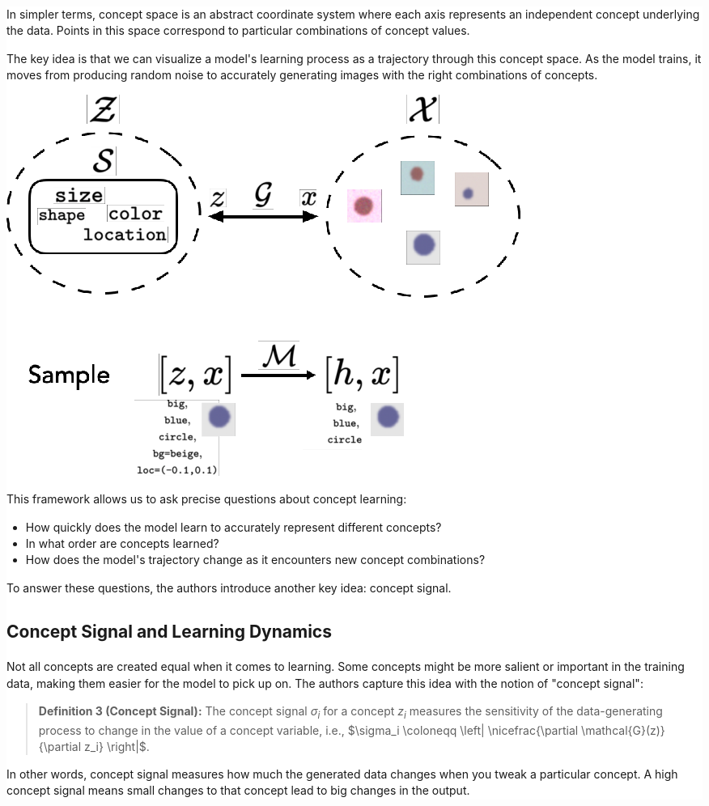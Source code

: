 In simpler terms, concept space is an abstract coordinate system where each axis represents an independent concept underlying the data. Points in this space correspond to particular combinations of concept values.

The key idea is that we can visualize a model's learning process as a trajectory through this concept space. As the model trains, it moves from producing random noise to accurately generating images with the right combinations of concepts.

![Concept Space Schematic](1_diagram.png)

This framework allows us to ask precise questions about concept learning:

- How quickly does the model learn to accurately represent different concepts?
- In what order are concepts learned?
- How does the model's trajectory change as it encounters new concept combinations?

To answer these questions, the authors introduce another key idea: concept signal.

## Concept Signal and Learning Dynamics

Not all concepts are created equal when it comes to learning. Some concepts might be more salient or important in the training data, making them easier for the model to pick up on. The authors capture this idea with the notion of "concept signal":

> **Definition 3 (Concept Signal):** The concept signal $\sigma_i$ for a concept $z_i$ measures the sensitivity of the data-generating process to change in the value of a concept variable, i.e., $\sigma_i \coloneqq \left| \nicefrac{\partial \mathcal{G}(z)}{\partial z_i} \right|$.

In other words, concept signal measures how much the generated data changes when you tweak a particular concept. A high concept signal means small changes to that concept lead to big changes in the output.
